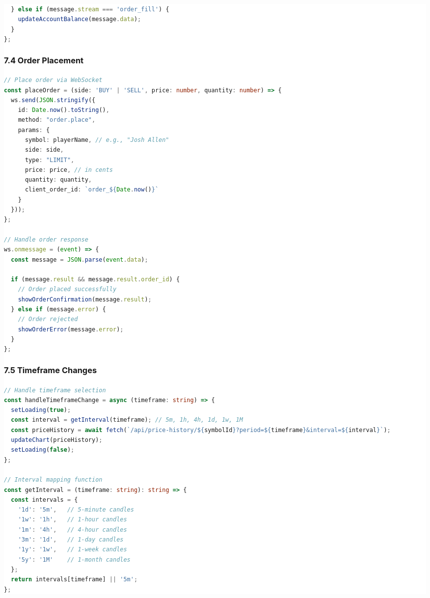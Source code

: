```typescript
  } else if (message.stream === 'order_fill') {
    updateAccountBalance(message.data);
  }
};
```

### 7.4 Order Placement
```typescript
// Place order via WebSocket
const placeOrder = (side: 'BUY' | 'SELL', price: number, quantity: number) => {
  ws.send(JSON.stringify({
    id: Date.now().toString(),
    method: "order.place",
    params: {
      symbol: playerName, // e.g., "Josh Allen"
      side: side,
      type: "LIMIT",
      price: price, // in cents
      quantity: quantity,
      client_order_id: `order_${Date.now()}`
    }
  }));
};

// Handle order response
ws.onmessage = (event) => {
  const message = JSON.parse(event.data);
  
  if (message.result && message.result.order_id) {
    // Order placed successfully
    showOrderConfirmation(message.result);
  } else if (message.error) {
    // Order rejected
    showOrderError(message.error);
  }
};
```

### 7.5 Timeframe Changes
```typescript
// Handle timeframe selection
const handleTimeframeChange = async (timeframe: string) => {
  setLoading(true);
  const interval = getInterval(timeframe); // 5m, 1h, 4h, 1d, 1w, 1M
  const priceHistory = await fetch(`/api/price-history/${symbolId}?period=${timeframe}&interval=${interval}`);
  updateChart(priceHistory);
  setLoading(false);
};

// Interval mapping function
const getInterval = (timeframe: string): string => {
  const intervals = {
    '1d': '5m',   // 5-minute candles
    '1w': '1h',   // 1-hour candles  
    '1m': '4h',   // 4-hour candles
    '3m': '1d',   // 1-day candles
    '1y': '1w',   // 1-week candles
    '5y': '1M'    // 1-month candles
  };
  return intervals[timeframe] || '5m';
};
```
